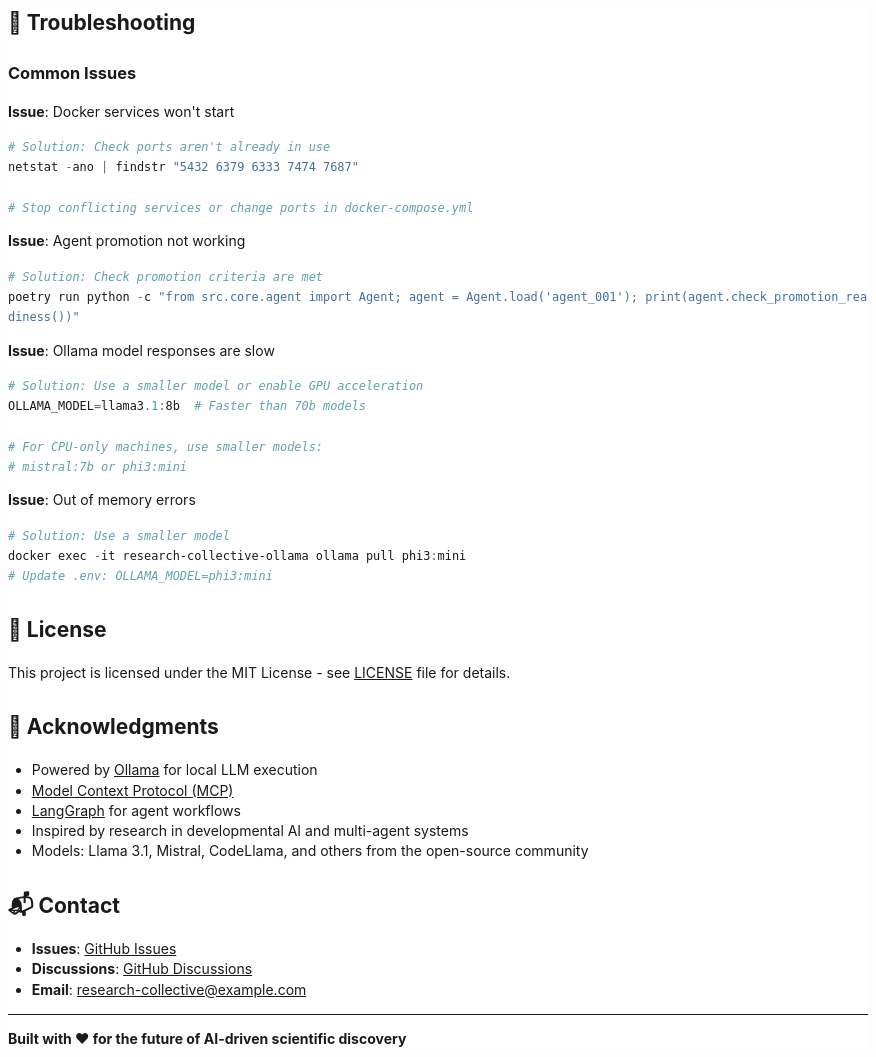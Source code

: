 ## 🐛 Troubleshooting

### Common Issues

**Issue**: Docker services won't start
```powershell
# Solution: Check ports aren't already in use
netstat -ano | findstr "5432 6379 6333 7474 7687"

# Stop conflicting services or change ports in docker-compose.yml
```

**Issue**: Agent promotion not working
```powershell
# Solution: Check promotion criteria are met
poetry run python -c "from src.core.agent import Agent; agent = Agent.load('agent_001'); print(agent.check_promotion_readiness())"
```

**Issue**: Ollama model responses are slow
```powershell
# Solution: Use a smaller model or enable GPU acceleration
OLLAMA_MODEL=llama3.1:8b  # Faster than 70b models

# For CPU-only machines, use smaller models:
# mistral:7b or phi3:mini
```

**Issue**: Out of memory errors
```powershell
# Solution: Use a smaller model
docker exec -it research-collective-ollama ollama pull phi3:mini
# Update .env: OLLAMA_MODEL=phi3:mini
```

## 📄 License

This project is licensed under the MIT License - see [LICENSE](LICENSE) file for details.

## 🙏 Acknowledgments

- Powered by [Ollama](https://ollama.ai/) for local LLM execution
- [Model Context Protocol (MCP)](https://modelcontextprotocol.io/)
- [LangGraph](https://github.com/langchain-ai/langgraph) for agent workflows
- Inspired by research in developmental AI and multi-agent systems
- Models: Llama 3.1, Mistral, CodeLlama, and others from the open-source community

## 📬 Contact

- **Issues**: [GitHub Issues](https://github.com/yourusername/mcp-research-collective/issues)
- **Discussions**: [GitHub Discussions](https://github.com/yourusername/mcp-research-collective/discussions)
- **Email**: research-collective@example.com

---

**Built with ❤️ for the future of AI-driven scientific discovery**
